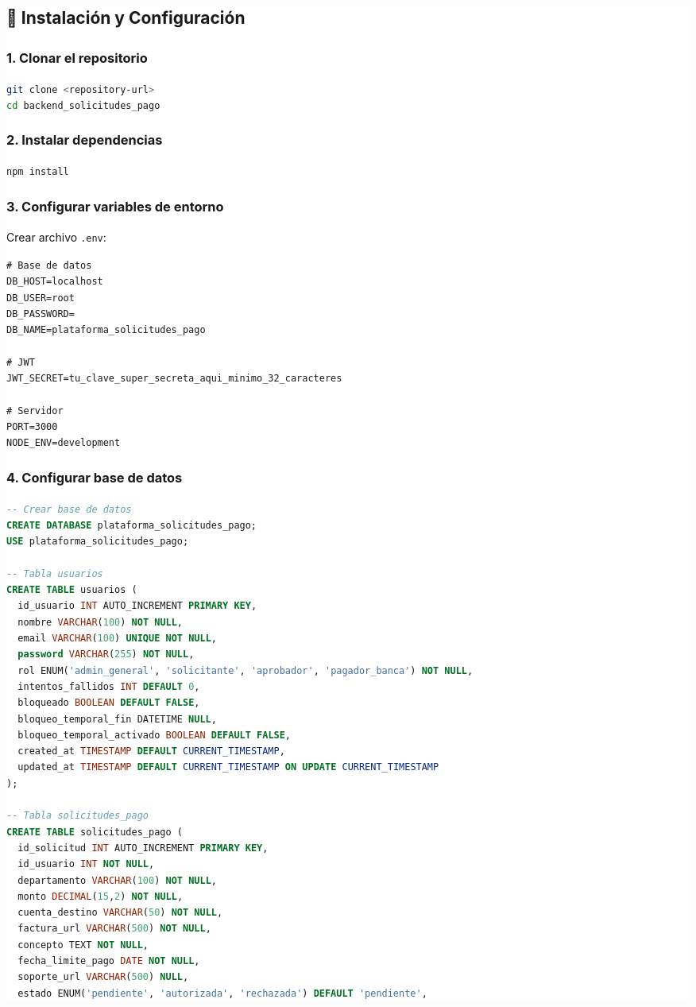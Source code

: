 ## 🚀 Instalación y Configuración

### 1. Clonar el repositorio
```bash
git clone <repository-url>
cd backend_solicitudes_pago
```

### 2. Instalar dependencias
```bash
npm install
```

### 3. Configurar variables de entorno
Crear archivo `.env`:
```env
# Base de datos
DB_HOST=localhost
DB_USER=root
DB_PASSWORD=
DB_NAME=plataforma_solicitudes_pago

# JWT
JWT_SECRET=tu_clave_super_secreta_aqui_minimo_32_caracteres

# Servidor
PORT=3000
NODE_ENV=development
```

### 4. Configurar base de datos
```sql
-- Crear base de datos
CREATE DATABASE plataforma_solicitudes_pago;
USE plataforma_solicitudes_pago;

-- Tabla usuarios
CREATE TABLE usuarios (
  id_usuario INT AUTO_INCREMENT PRIMARY KEY,
  nombre VARCHAR(100) NOT NULL,
  email VARCHAR(100) UNIQUE NOT NULL,
  password VARCHAR(255) NOT NULL,
  rol ENUM('admin_general', 'solicitante', 'aprobador', 'pagador_banca') NOT NULL,
  intentos_fallidos INT DEFAULT 0,
  bloqueado BOOLEAN DEFAULT FALSE,
  bloqueo_temporal_fin DATETIME NULL,
  bloqueo_temporal_activado BOOLEAN DEFAULT FALSE,
  created_at TIMESTAMP DEFAULT CURRENT_TIMESTAMP,
  updated_at TIMESTAMP DEFAULT CURRENT_TIMESTAMP ON UPDATE CURRENT_TIMESTAMP
);

-- Tabla solicitudes_pago
CREATE TABLE solicitudes_pago (
  id_solicitud INT AUTO_INCREMENT PRIMARY KEY,
  id_usuario INT NOT NULL,
  departamento VARCHAR(100) NOT NULL,
  monto DECIMAL(15,2) NOT NULL,
  cuenta_destino VARCHAR(50) NOT NULL,
  factura_url VARCHAR(500) NOT NULL,
  concepto TEXT NOT NULL,
  fecha_limite_pago DATE NOT NULL,
  soporte_url VARCHAR(500) NULL,
  estado ENUM('pendiente', 'autorizada', 'rechazada') DEFAULT 'pendiente',
```